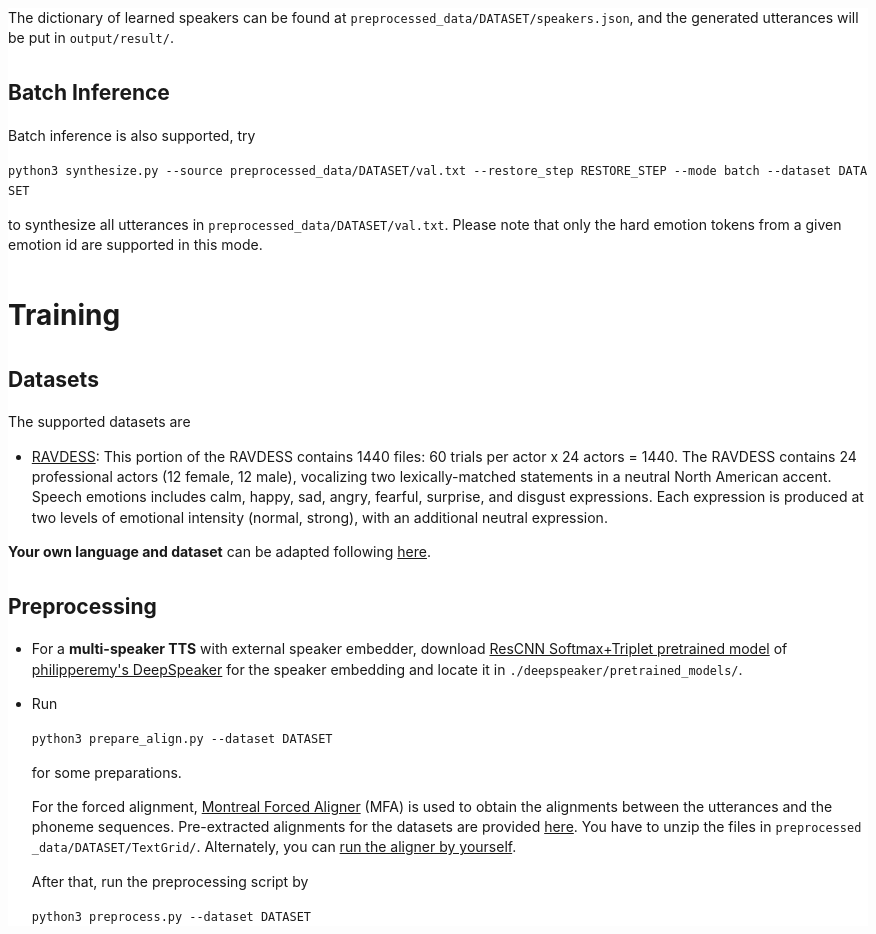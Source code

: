 The dictionary of learned speakers can be found at `preprocessed_data/DATASET/speakers.json`, and the generated utterances will be put in `output/result/`.


## Batch Inference
Batch inference is also supported, try

```
python3 synthesize.py --source preprocessed_data/DATASET/val.txt --restore_step RESTORE_STEP --mode batch --dataset DATASET
```
to synthesize all utterances in `preprocessed_data/DATASET/val.txt`. Please note that only the hard emotion tokens from a given emotion id are supported in this mode.

# Training

## Datasets

The supported datasets are

- [RAVDESS](https://www.kaggle.com/uwrfkaggler/ravdess-emotional-speech-audio): This portion of the RAVDESS contains 1440 files: 60 trials per actor x 24 actors = 1440. The RAVDESS contains 24 professional actors (12 female, 12 male), vocalizing two lexically-matched statements in a neutral North American accent. Speech emotions includes calm, happy, sad, angry, fearful, surprise, and disgust expressions. Each expression is produced at two levels of emotional intensity (normal, strong), with an additional neutral expression.

**Your own language and dataset** can be adapted following [here](https://github.com/keonlee9420/Expressive-FastSpeech2).

## Preprocessing

- For a **multi-speaker TTS** with external speaker embedder, download [ResCNN Softmax+Triplet pretrained model](https://drive.google.com/file/d/1F9NvdrarWZNktdX9KlRYWWHDwRkip_aP) of [philipperemy's DeepSpeaker](https://github.com/philipperemy/deep-speaker) for the speaker embedding and locate it in `./deepspeaker/pretrained_models/`.
- Run 
  ```
  python3 prepare_align.py --dataset DATASET
  ```
  for some preparations.

  For the forced alignment, [Montreal Forced Aligner](https://montreal-forced-aligner.readthedocs.io/en/latest/) (MFA) is used to obtain the alignments between the utterances and the phoneme sequences.
  Pre-extracted alignments for the datasets are provided [here](https://drive.google.com/drive/folders/1fizpyOiQ1lG2UDaMlXnT3Ll4_j6Xwg7K?usp=sharing). 
  You have to unzip the files in `preprocessed_data/DATASET/TextGrid/`. Alternately, you can [run the aligner by yourself](https://montreal-forced-aligner.readthedocs.io/en/latest/aligning.html).

  After that, run the preprocessing script by
  ```
  python3 preprocess.py --dataset DATASET
  ```

